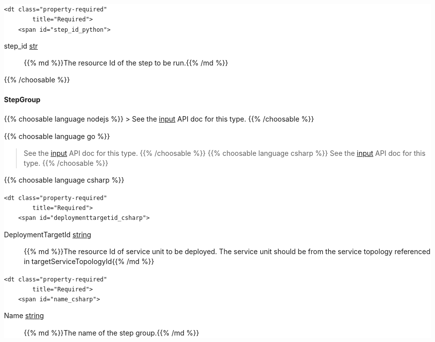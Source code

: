     <dt class="property-required"
            title="Required">
        <span id="step_id_python">
<a href="#step_id_python" style="color: inherit; text-decoration: inherit;">step_<wbr>id</a>
</span> 
        <span class="property-indicator"></span>
        <span class="property-type"><a href="https://docs.python.org/3/library/stdtypes.html">str</a></span>
    </dt>
    <dd>{{% md %}}The resource Id of the step to be run.{{% /md %}}</dd>

</dl>
{{% /choosable %}}





<h4 id="stepgroup">Step<wbr>Group</h4>
{{% choosable language nodejs %}}
> See the <a href="/docs/reference/pkg/nodejs/pulumi/azurerm/types/input/#StepGroup">input</a>   API doc for this type.
{{% /choosable %}}

{{% choosable language go %}}
> See the <a href="https://pkg.go.dev/github.com/pulumi/pulumi-azurerm/sdk/go/azurerm/deploymentmanager/v20191101preview?tab=doc#StepGroupArgs">input</a>   API doc for this type.
{{% /choosable %}}
{{% choosable language csharp %}}
> See the <a href="/docs/reference/pkg/dotnet/Pulumi.AzureRM/Pulumi.AzureRM.DeploymentManager.V20191101Preview.Inputs.StepGroupArgs.html">input</a>   API doc for this type.
{{% /choosable %}}




{{% choosable language csharp %}}
<dl class="resources-properties">

    <dt class="property-required"
            title="Required">
        <span id="deploymenttargetid_csharp">
<a href="#deploymenttargetid_csharp" style="color: inherit; text-decoration: inherit;">Deployment<wbr>Target<wbr>Id</a>
</span> 
        <span class="property-indicator"></span>
        <span class="property-type"><a href="https://docs.microsoft.com/en-us/dotnet/csharp/language-reference/builtin-types/built-in-types">string</a></span>
    </dt>
    <dd>{{% md %}}The resource Id of service unit to be deployed. The service unit should be from the service topology referenced in targetServiceTopologyId{{% /md %}}</dd>

    <dt class="property-required"
            title="Required">
        <span id="name_csharp">
<a href="#name_csharp" style="color: inherit; text-decoration: inherit;">Name</a>
</span> 
        <span class="property-indicator"></span>
        <span class="property-type"><a href="https://docs.microsoft.com/en-us/dotnet/csharp/language-reference/builtin-types/built-in-types">string</a></span>
    </dt>
    <dd>{{% md %}}The name of the step group.{{% /md %}}</dd>
